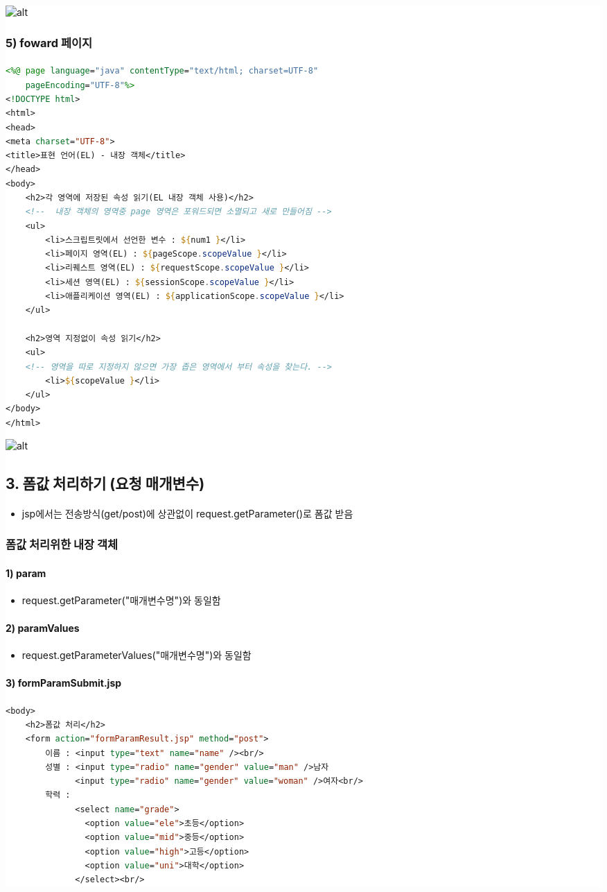 ![alt](/assets/images/post/jsp/105.png)

### 5) foward 페이지

```jsp
<%@ page language="java" contentType="text/html; charset=UTF-8"
    pageEncoding="UTF-8"%>
<!DOCTYPE html>
<html>
<head>
<meta charset="UTF-8">
<title>표현 언어(EL) - 내장 객체</title>
</head>
<body>
	<h2>각 영역에 저장된 속성 읽기(EL 내장 객체 사용)</h2>
	<!--  내장 객체의 영역중 page 영역은 포워드되면 소멸되고 새로 만들어짐 -->
	<ul>
		<li>스크립트릿에서 선언한 변수 : ${num1 }</li>
		<li>페이지 영역(EL) : ${pageScope.scopeValue }</li>
		<li>리퀘스트 영역(EL) : ${requestScope.scopeValue }</li>
		<li>세션 영역(EL) : ${sessionScope.scopeValue }</li>
		<li>애플리케이션 영역(EL) : ${applicationScope.scopeValue }</li>
	</ul>
	
	<h2>영역 지정없이 속성 읽기</h2>
	<ul>
	<!-- 영역을 따로 지정하지 않으면 가장 좁은 영역에서 부터 속성을 찾는다. -->
		<li>${scopeValue }</li>
	</ul>
</body>
</html>
```

![alt](/assets/images/post/jsp/106.png)

## 3. 폼값 처리하기 (요청 매개변수)

* jsp에서는 전송방식(get/post)에 상관없이 request.getParameter()로 폼값 받음

### 폼값 처리위한 내장 객체

#### 1) param

* request.getParameter("매개변수명")와 동일함

#### 2) paramValues

* request.getParameterValues("매개변수명")와 동일함

#### 3) formParamSubmit.jsp

```jsp
<body>
	<h2>폼값 처리</h2>
	<form action="formParamResult.jsp" method="post">
		이름 : <input type="text" name="name" /><br/>
		성별 : <input type="radio" name="gender" value="man" />남자
			  <input type="radio" name="gender" value="woman" />여자<br/>
	    학력 : 
			  <select name="grade">
			  	<option value="ele">초등</option>
			  	<option value="mid">중등</option>
			  	<option value="high">고등</option>
			  	<option value="uni">대학</option>
			  </select><br/>
```